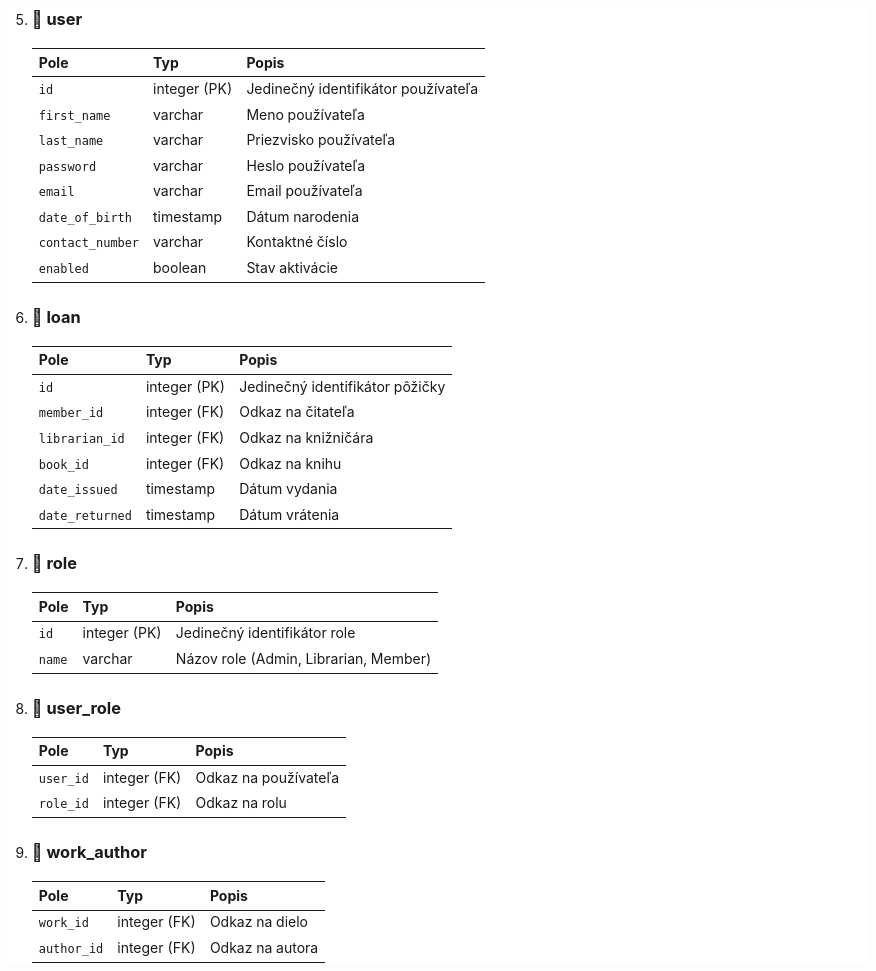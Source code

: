 5. ### 👥 **user**
   | Pole             | Typ           | Popis                                   |
   |------------------|---------------|-----------------------------------------|
   | `id`             | integer (PK)  | Jedinečný identifikátor používateľa      |
   | `first_name`     | varchar       | Meno používateľa                         |
   | `last_name`      | varchar       | Priezvisko používateľa                   |
   | `password`       | varchar       | Heslo používateľa                        |
   | `email`          | varchar       | Email používateľa                         |
   | `date_of_birth`  | timestamp     | Dátum narodenia                           |
   | `contact_number` | varchar       | Kontaktné číslo                           |
   | `enabled`        | boolean       | Stav aktivácie                            |

6. ### 📝 **loan**
   | Pole             | Typ           | Popis                                   |
   |------------------|---------------|-----------------------------------------|
   | `id`             | integer (PK)  | Jedinečný identifikátor pôžičky          |
   | `member_id`      | integer (FK)  | Odkaz na čitateľa                         |
   | `librarian_id`   | integer (FK)  | Odkaz na knižničára                      |
   | `book_id`        | integer (FK)  | Odkaz na knihu                            |
   | `date_issued`    | timestamp     | Dátum vydania                             |
   | `date_returned`  | timestamp     | Dátum vrátenia                            |

7. ### 🔐 **role**
   | Pole    | Typ           | Popis                                    |
   |---------|---------------|------------------------------------------|
   | `id`    | integer (PK)  | Jedinečný identifikátor role             |
   | `name`  | varchar       | Názov role (Admin, Librarian, Member)    |

8. ### 🔗 **user_role**
   | Pole      | Typ           | Popis                                   |
   |-----------|---------------|-----------------------------------------|
   | `user_id` | integer (FK)  | Odkaz na používateľa                     |
   | `role_id` | integer (FK)  | Odkaz na rolu                             |

9. ### 🔗 **work_author**
   | Pole        | Typ           | Popis                                 |
   |-------------|---------------|---------------------------------------|
   | `work_id`   | integer (FK)  | Odkaz na dielo                          |
   | `author_id` | integer (FK)  | Odkaz na autora                          |
